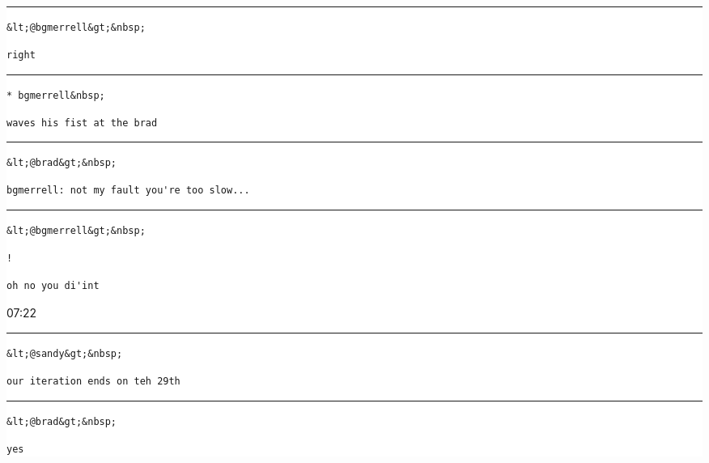 ****

``` nowiki
&lt;@bgmerrell&gt;&nbsp;
```

``` nowiki
right
```

****

``` nowiki
* bgmerrell&nbsp;
```

``` nowiki
waves his fist at the brad
```

****

``` nowiki
&lt;@brad&gt;&nbsp;
```

``` nowiki
bgmerrell: not my fault you're too slow...
```

****

``` nowiki
&lt;@bgmerrell&gt;&nbsp;
```

``` nowiki
!
```

``` nowiki
oh no you di'int
```

07:22

****

``` nowiki
&lt;@sandy&gt;&nbsp;
```

``` nowiki
our iteration ends on teh 29th
```

****

``` nowiki
&lt;@brad&gt;&nbsp;
```

``` nowiki
yes
```
